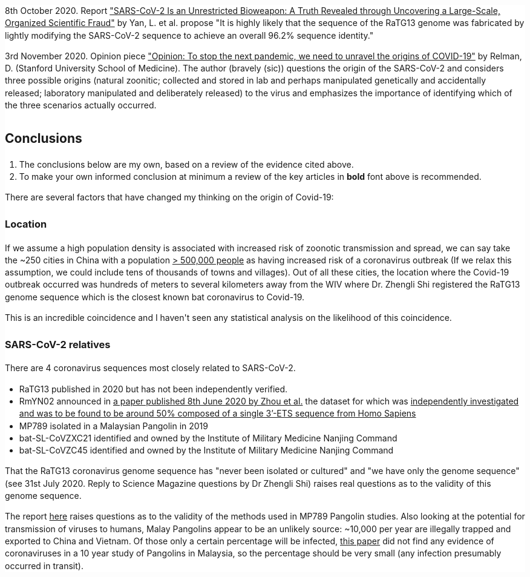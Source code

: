 8th October 2020. Report ["SARS-CoV-2 Is an Unrestricted Bioweapon: A Truth Revealed through Uncovering a Large-Scale, Organized Scientific Fraud"](https://zenodo.org/record/4073131) by Yan, L. et al. propose "It is highly likely that the sequence of the RaTG13 genome was fabricated by lightly modifying the SARS-CoV-2 sequence to achieve an overall 96.2% sequence identity."

3rd November 2020. Opinion piece ["Opinion: To stop the next pandemic, we need to unravel the origins of COVID-19"](https://www.pnas.org/content/early/2020/11/03/2021133117) by Relman, D. (Stanford University School of Medicine). The author (bravely (sic)) questions the origin of the SARS-CoV-2 and considers three possible origins (natural zoonitic; collected and stored in lab and perhaps manipulated genetically and accidentally released; laboratory manipulated and deliberately released) to the virus and emphasizes the importance of identifying which of the three scenarios actually occurred.

## Conclusions

1) The conclusions below are my own, based on a review of the evidence cited above.
2) To make your own informed conclusion at minimum a review of the key articles in **bold** font above is recommended. 

There are several factors that have changed my thinking on the origin of Covid-19:

### Location

If we assume a high population density is associated with increased risk of zoonotic transmission and spread, we can say take the ~250 cities in China with a population [> 500,000 people](http://www.demographia.com/db-worldua.pdf) as having increased risk of a coronavirus outbreak (If we relax this assumption, we could include tens of thousands of towns and villages). Out of all these cities, the location where the Covid-19 outbreak occurred was hundreds of meters to several kilometers away from the WIV where Dr. Zhengli Shi registered the RaTG13 genome sequence which is the closest known bat coronavirus to Covid-19.

This is an incredible coincidence and I haven't seen any statistical analysis on the likelihood of this coincidence.

### SARS-CoV-2 relatives

There are 4 coronavirus sequences most closely related to SARS-CoV-2. 

* RaTG13 published in 2020 but has not been independently verified.
* RmYN02 announced in [a paper published 8th June 2020 by Zhou et al.](https://www.sciencedirect.com/science/article/abs/pii/S096098222030662X) the dataset for which was [independently investigated and was to be found to be around 50% composed of a single 3’-ETS sequence from Homo Sapiens](https://vixra.org/author/john_f_signus)
* MP789 isolated in a Malaysian Pangolin in 2019
* bat-SL-CoVZXC21 identified and owned by the Institute of Military Medicine Nanjing Command
* bat-SL-CoVZC45 identified and owned by the Institute of Military Medicine Nanjing Command

That the RaTG13 coronavirus genome sequence has "never been isolated or cultured" and "we have only the genome sequence" (see 31st July 2020. Reply to Science Magazine questions by Dr Zhengli Shi) raises real questions as to the validity of this genome sequence.

The report [here](https://zenodo.org/record/4073131) raises questions as to the validity of the methods used in MP789 Pangolin studies. Also looking at the potential for transmission of viruses to humans, Malay Pangolins appear to be an unlikely source: ~10,000 per year are illegally trapped and exported to China and Vietnam. Of those only a certain percentage will be infected, [this paper](https://www.biorxiv.org/content/10.1101/2020.06.19.158717v1) did not find any evidence of coronaviruses in a 10 year study of Pangolins in Malaysia, so the percentage should be very small (any infection presumably occurred in transit).
